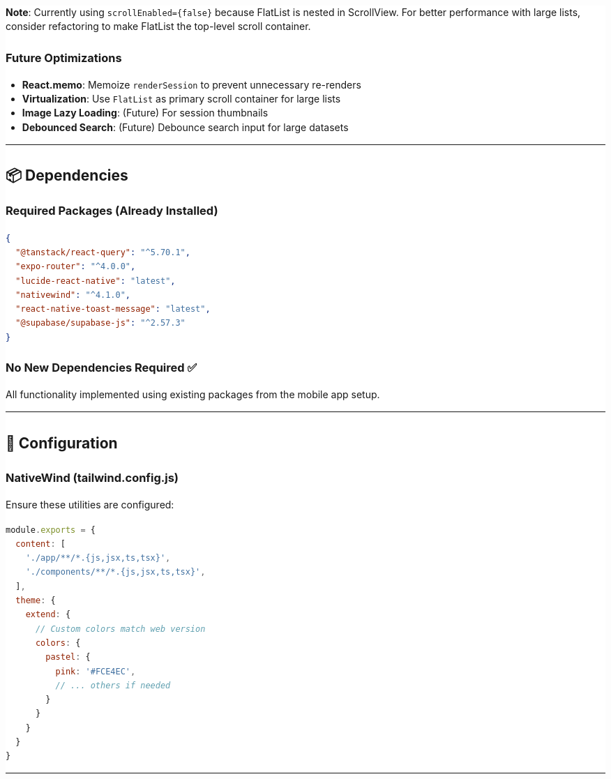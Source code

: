 **Note**: Currently using `scrollEnabled={false}` because FlatList is nested in ScrollView. For better performance with large lists, consider refactoring to make FlatList the top-level scroll container.

### Future Optimizations
- **React.memo**: Memoize `renderSession` to prevent unnecessary re-renders
- **Virtualization**: Use `FlatList` as primary scroll container for large lists
- **Image Lazy Loading**: (Future) For session thumbnails
- **Debounced Search**: (Future) Debounce search input for large datasets

---

## 📦 Dependencies

### Required Packages (Already Installed)

```json
{
  "@tanstack/react-query": "^5.70.1",
  "expo-router": "^4.0.0",
  "lucide-react-native": "latest",
  "nativewind": "^4.1.0",
  "react-native-toast-message": "latest",
  "@supabase/supabase-js": "^2.57.3"
}
```

### No New Dependencies Required ✅

All functionality implemented using existing packages from the mobile app setup.

---

## 🔧 Configuration

### NativeWind (tailwind.config.js)

Ensure these utilities are configured:

```javascript
module.exports = {
  content: [
    './app/**/*.{js,jsx,ts,tsx}',
    './components/**/*.{js,jsx,ts,tsx}',
  ],
  theme: {
    extend: {
      // Custom colors match web version
      colors: {
        pastel: {
          pink: '#FCE4EC',
          // ... others if needed
        }
      }
    }
  }
}
```

---